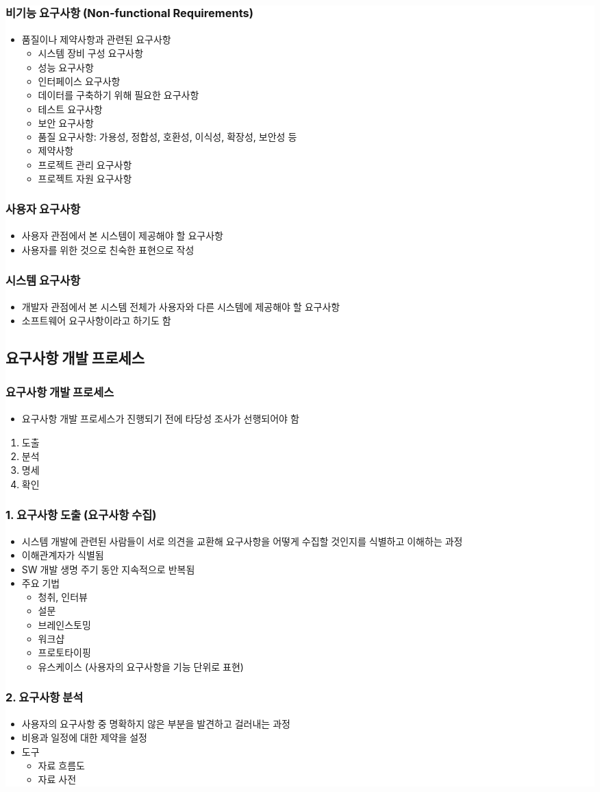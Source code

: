 ### 비기능 요구사항 (Non-functional Requirements)

- 품질이나 제약사항과 관련된 요구사항
	- 시스템 장비 구성 요구사항
	- 성능 요구사항
	- 인터페이스 요구사항
	- 데이터를 구축하기 위해 필요한 요구사항
	- 테스트 요구사항
	- 보안 요구사항
	- 품질 요구사항: 가용성, 정합성, 호환성, 이식성, 확장성, 보안성 등
	- 제약사항
	- 프로젝트 관리 요구사항
	- 프로젝트 자원 요구사항

### 사용자 요구사항

- 사용자 관점에서 본 시스템이 제공해야 할 요구사항
- 사용자를 위한 것으로 친숙한 표현으로 작성

### 시스템 요구사항

- 개발자 관점에서 본 시스템 전체가 사용자와 다른 시스템에 제공해야 할 요구사항
- 소프트웨어 요구사항이라고 하기도 함

## 요구사항 개발 프로세스

### 요구사항 개발 프로세스

- 요구사항 개발 프로세스가 진행되기 전에 타당성 조사가 선행되어야 함
1. 도출
2. 분석
3. 명세
4. 확인

### 1. 요구사항 도출 (요구사항 수집)

- 시스템 개발에 관련된 사람들이 서로 의견을 교환해 요구사항을 어떻게 수집할 것인지를 식별하고 이해하는 과정
- 이해관계자가 식별됨
- SW 개발 생명 주기 동안 지속적으로 반복됨
- 주요 기법
	- 청취, 인터뷰
	- 설문
	- 브레인스토밍
	- 워크샵
	- 프로토타이핑
	- 유스케이스 (사용자의 요구사항을 기능 단위로 표현)

### 2. 요구사항 분석

- 사용자의 요구사항 중 명확하지 않은 부분을 발견하고 걸러내는 과정
- 비용과 일정에 대한 제약을 설정
- 도구
	- 자료 흐름도
	- 자료 사전
